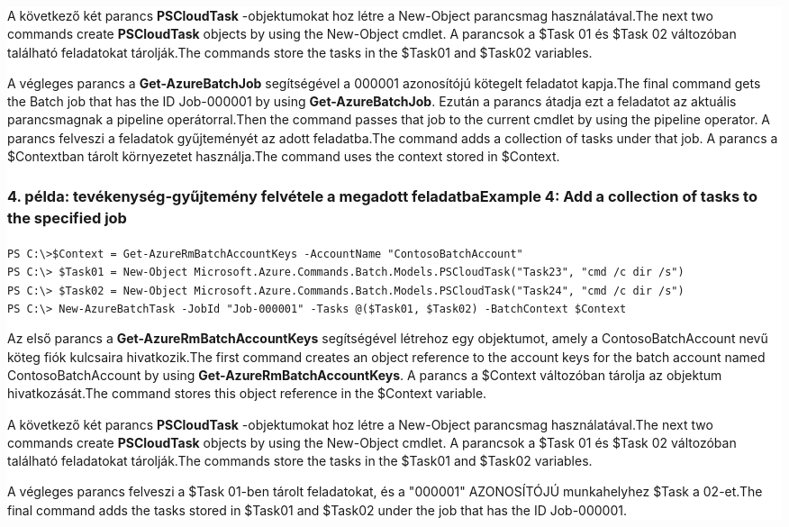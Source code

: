 <span data-ttu-id="d6710-124">A következő két parancs **PSCloudTask** -objektumokat hoz létre a New-Object parancsmag használatával.</span><span class="sxs-lookup"><span data-stu-id="d6710-124">The next two commands create **PSCloudTask** objects by using the New-Object cmdlet.</span></span>
<span data-ttu-id="d6710-125">A parancsok a $Task 01 és $Task 02 változóban található feladatokat tárolják.</span><span class="sxs-lookup"><span data-stu-id="d6710-125">The commands store the tasks in the $Task01 and $Task02 variables.</span></span>

<span data-ttu-id="d6710-126">A végleges parancs a **Get-AzureBatchJob** segítségével a 000001 azonosítójú kötegelt feladatot kapja.</span><span class="sxs-lookup"><span data-stu-id="d6710-126">The final command gets the Batch job that has the ID Job-000001 by using **Get-AzureBatchJob**.</span></span>
<span data-ttu-id="d6710-127">Ezután a parancs átadja ezt a feladatot az aktuális parancsmagnak a pipeline operátorral.</span><span class="sxs-lookup"><span data-stu-id="d6710-127">Then the command passes that job to the current cmdlet by using the pipeline operator.</span></span>
<span data-ttu-id="d6710-128">A parancs felveszi a feladatok gyűjteményét az adott feladatba.</span><span class="sxs-lookup"><span data-stu-id="d6710-128">The command adds a collection of tasks under that job.</span></span>
<span data-ttu-id="d6710-129">A parancs a $Contextban tárolt környezetet használja.</span><span class="sxs-lookup"><span data-stu-id="d6710-129">The command uses the context stored in $Context.</span></span>

### <span data-ttu-id="d6710-130">4. példa: tevékenység-gyűjtemény felvétele a megadott feladatba</span><span class="sxs-lookup"><span data-stu-id="d6710-130">Example 4: Add a collection of tasks to the specified job</span></span>
```
PS C:\>$Context = Get-AzureRmBatchAccountKeys -AccountName "ContosoBatchAccount"
PS C:\> $Task01 = New-Object Microsoft.Azure.Commands.Batch.Models.PSCloudTask("Task23", "cmd /c dir /s")
PS C:\> $Task02 = New-Object Microsoft.Azure.Commands.Batch.Models.PSCloudTask("Task24", "cmd /c dir /s")
PS C:\> New-AzureBatchTask -JobId "Job-000001" -Tasks @($Task01, $Task02) -BatchContext $Context
```

<span data-ttu-id="d6710-131">Az első parancs a **Get-AzureRmBatchAccountKeys** segítségével létrehoz egy objektumot, amely a ContosoBatchAccount nevű köteg fiók kulcsaira hivatkozik.</span><span class="sxs-lookup"><span data-stu-id="d6710-131">The first command creates an object reference to the account keys for the batch account named ContosoBatchAccount by using **Get-AzureRmBatchAccountKeys**.</span></span>
<span data-ttu-id="d6710-132">A parancs a $Context változóban tárolja az objektum hivatkozását.</span><span class="sxs-lookup"><span data-stu-id="d6710-132">The command stores this object reference in the $Context variable.</span></span>

<span data-ttu-id="d6710-133">A következő két parancs **PSCloudTask** -objektumokat hoz létre a New-Object parancsmag használatával.</span><span class="sxs-lookup"><span data-stu-id="d6710-133">The next two commands create **PSCloudTask** objects by using the New-Object cmdlet.</span></span>
<span data-ttu-id="d6710-134">A parancsok a $Task 01 és $Task 02 változóban található feladatokat tárolják.</span><span class="sxs-lookup"><span data-stu-id="d6710-134">The commands store the tasks in the $Task01 and $Task02 variables.</span></span>

<span data-ttu-id="d6710-135">A végleges parancs felveszi a $Task 01-ben tárolt feladatokat, és a "000001" AZONOSÍTÓJÚ munkahelyhez $Task a 02-et.</span><span class="sxs-lookup"><span data-stu-id="d6710-135">The final command adds the tasks stored in $Task01 and $Task02 under the job that has the ID Job-000001.</span></span>
